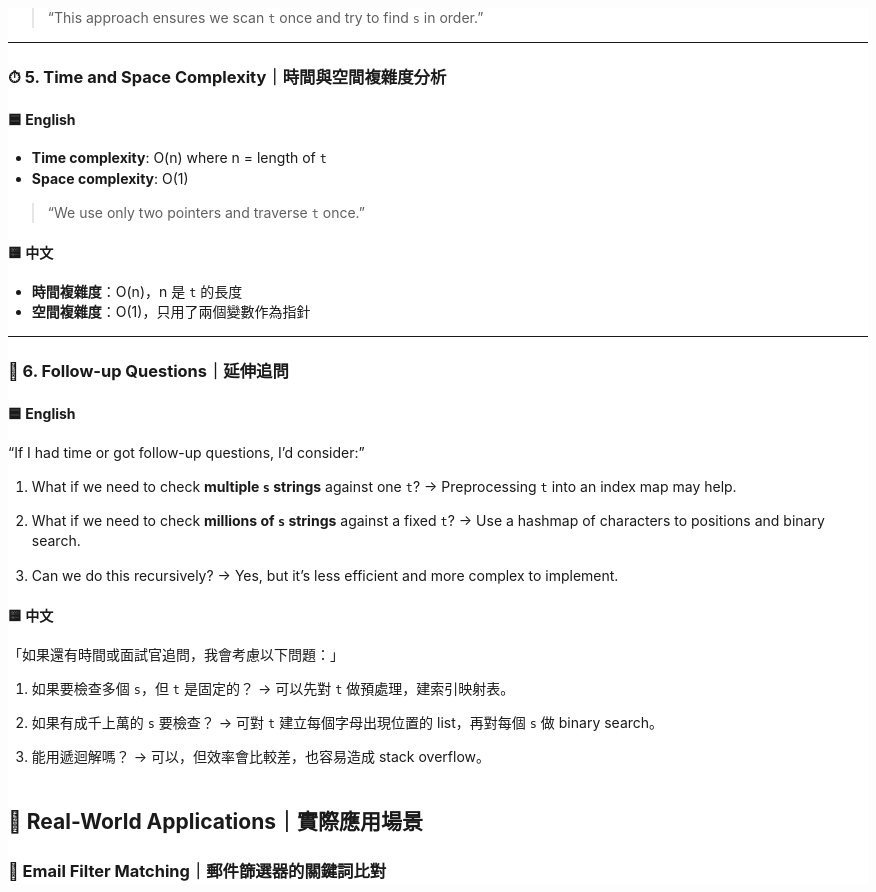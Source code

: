 > “This approach ensures we scan `t` once and try to find `s` in order.”

---

### ⏱ 5. Time and Space Complexity｜時間與空間複雜度分析

#### 🟦 English

* **Time complexity**: O(n) where n = length of `t`
* **Space complexity**: O(1)

> “We use only two pointers and traverse `t` once.”

#### 🟨 中文

* **時間複雜度**：O(n)，n 是 `t` 的長度
* **空間複雜度**：O(1)，只用了兩個變數作為指針

---

### 🧩 6. Follow-up Questions｜延伸追問

#### 🟦 English

“If I had time or got follow-up questions, I’d consider:”

1. What if we need to check **multiple `s` strings** against one `t`?
   → Preprocessing `t` into an index map may help.

2. What if we need to check **millions of `s` strings** against a fixed `t`?
   → Use a hashmap of characters to positions and binary search.

3. Can we do this recursively?
   → Yes, but it’s less efficient and more complex to implement.

#### 🟨 中文

「如果還有時間或面試官追問，我會考慮以下問題：」

1. 如果要檢查多個 `s`，但 `t` 是固定的？
   → 可以先對 `t` 做預處理，建索引映射表。

2. 如果有成千上萬的 `s` 要檢查？
   → 可對 `t` 建立每個字母出現位置的 list，再對每個 `s` 做 binary search。

3. 能用遞迴解嗎？
   → 可以，但效率會比較差，也容易造成 stack overflow。

#
#


## 🎯 Real-World Applications｜實際應用場景


### 📨 Email Filter Matching｜郵件篩選器的關鍵詞比對

